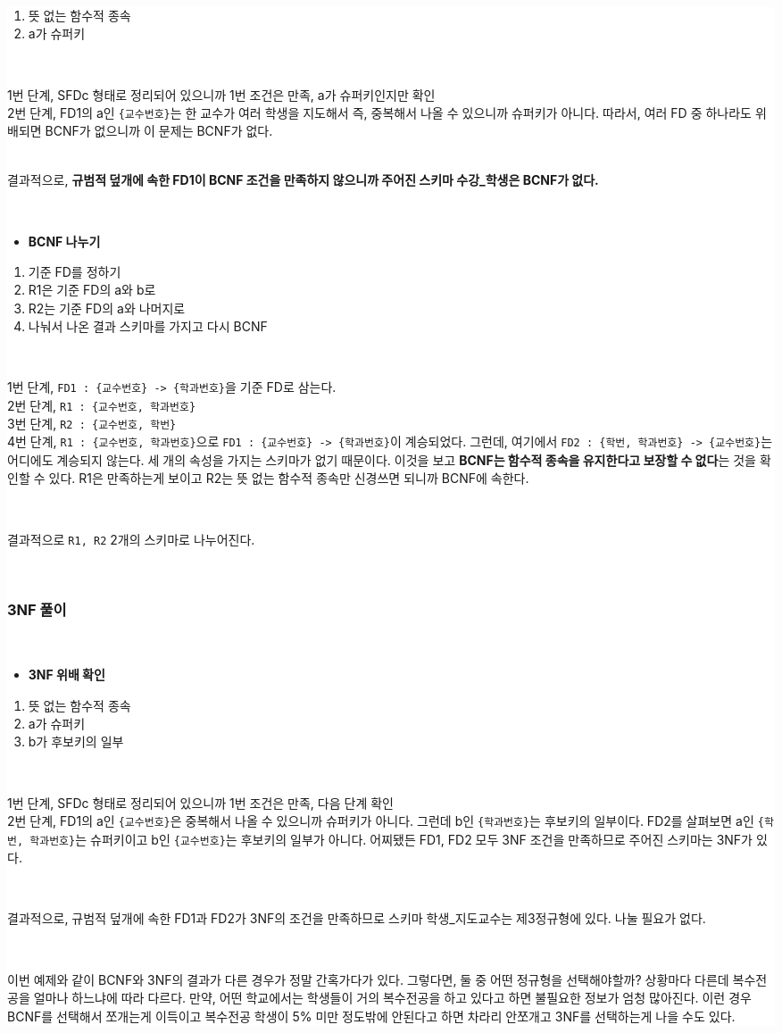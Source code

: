 1. 뜻 없는 함수적 종속
2. a가 슈퍼키

<br>

1번 단계, SFDc 형태로 정리되어 있으니까 1번 조건은 만족, a가 슈퍼키인지만 확인 <br>
2번 단계, FD1의 a인 `{교수번호}`는 한 교수가 여러 학생을 지도해서 즉, 중복해서 나올 수 있으니까 슈퍼키가 아니다. 따라서, 여러 FD 중 하나라도 위배되면 BCNF가 없으니까 이 문제는 BCNF가 없다. <br><br>

결과적으로, **규범적 덮개에 속한 FD1이 BCNF 조건을 만족하지 않으니까 주어진 스키마 수강\_학생은 BCNF가 없다.**

<br>

-   **BCNF 나누기**

1. 기준 FD를 정하기
2. R1은 기준 FD의 a와 b로
3. R2는 기준 FD의 a와 나머지로
4. 나눠서 나온 결과 스키마를 가지고 다시 BCNF

<br>

1번 단계, `FD1 : {교수번호} -> {학과번호}`을 기준 FD로 삼는다. <br>
2번 단계, `R1 : {교수번호, 학과번호}` <br>
3번 단계, `R2 : {교수번호, 학번}` <br>
4번 단계, `R1 : {교수번호, 학과번호}`으로 `FD1 : {교수번호} -> {학과번호}`이 계승되었다. 그런데, 여기에서 `FD2 : {학번, 학과번호} -> {교수번호}`는 어디에도 계승되지 않는다. 세 개의 속성을 가지는 스키마가 없기 때문이다. 이것을 보고 **BCNF는 함수적 종속을 유지한다고 보장할 수 없다**는 것을 확인할 수 있다. R1은 만족하는게 보이고 R2는 뜻 없는 함수적 종속만 신경쓰면 되니까 BCNF에 속한다.

<br>

결과적으로 `R1, R2` 2개의 스키마로 나누어진다.

<br>

### 3NF 풀이

<br>

-   **3NF 위배 확인**

1. 뜻 없는 함수적 종속
2. a가 슈퍼키
3. b가 후보키의 일부

<br>

1번 단계, SFDc 형태로 정리되어 있으니까 1번 조건은 만족, 다음 단계 확인 <br>
2번 단계, FD1의 a인 `{교수번호}`은 중복해서 나올 수 있으니까 슈퍼키가 아니다. 그런데 b인 `{학과번호}`는 후보키의 일부이다. FD2를 살펴보면 a인 `{학번, 학과번호}`는 슈퍼키이고 b인 `{교수번호}`는 후보키의 일부가 아니다. 어찌됐든 FD1, FD2 모두 3NF 조건을 만족하므로 주어진 스키마는 3NF가 있다.

<br>

결과적으로, 규범적 덮개에 속한 FD1과 FD2가 3NF의 조건을 만족하므로 스키마 학생\_지도교수는 제3정규형에 있다. 나눌 필요가 없다.

<br>

이번 예제와 같이 BCNF와 3NF의 결과가 다른 경우가 정말 간혹가다가 있다. 그렇다면, 둘 중 어떤 정규형을 선택해야할까? 상황마다 다른데 복수전공을 얼마나 하느냐에 따라 다르다. 만약, 어떤 학교에서는
학생들이 거의 복수전공을 하고 있다고 하면 불필요한 정보가 엄청 많아진다. 이런 경우 BCNF를 선택해서 쪼개는게 이득이고 복수전공 학생이 5% 미만 정도밖에 안된다고 하면 차라리 안쪼개고 3NF를 선택하는게 나을 수도 있다.
